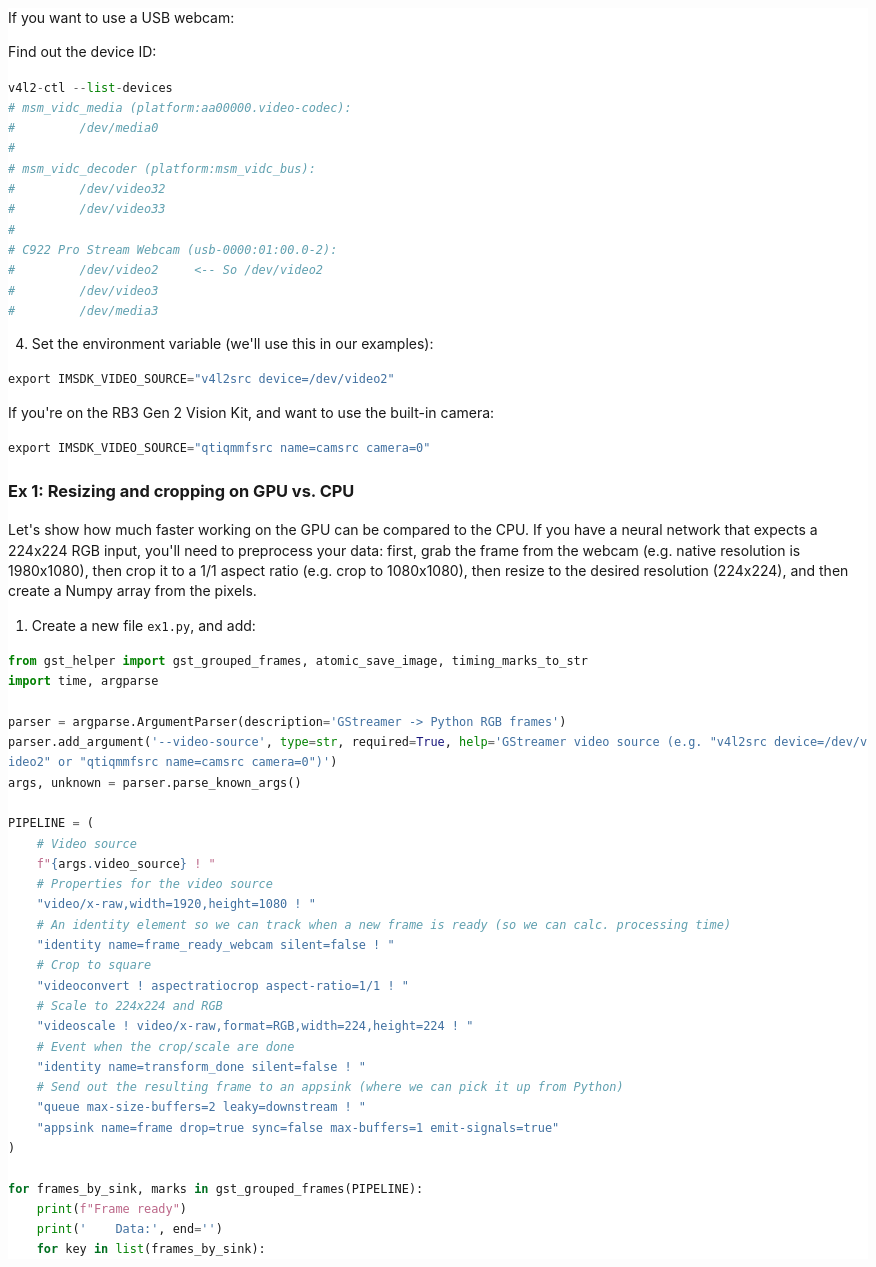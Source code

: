 If you want to use a USB webcam:

Find out the device ID:
```python 
v4l2-ctl --list-devices
# msm_vidc_media (platform:aa00000.video-codec):
#         /dev/media0
#
# msm_vidc_decoder (platform:msm_vidc_bus):
#         /dev/video32
#         /dev/video33
#
# C922 Pro Stream Webcam (usb-0000:01:00.0-2):
#         /dev/video2     <-- So /dev/video2
#         /dev/video3
#         /dev/media3
```
4. Set the environment variable (we'll use this in our examples):  
```python
export IMSDK_VIDEO_SOURCE="v4l2src device=/dev/video2"
```
If you're on the RB3 Gen 2 Vision Kit, and want to use the built-in camera:  
```python
export IMSDK_VIDEO_SOURCE="qtiqmmfsrc name=camsrc camera=0"
```
### Ex 1: Resizing and cropping on GPU vs. CPU  
Let's show how much faster working on the GPU can be compared to the CPU. If you have a neural network that expects a 224x224 RGB input, you'll need to preprocess your data: first, grab the frame from the webcam (e.g. native resolution is 1980x1080), then crop it to a 1/1 aspect ratio (e.g. crop to 1080x1080), then resize to the desired resolution (224x224), and then create a Numpy array from the pixels.

1. Create a new file `ex1.py`, and add:
```python 
from gst_helper import gst_grouped_frames, atomic_save_image, timing_marks_to_str
import time, argparse

parser = argparse.ArgumentParser(description='GStreamer -> Python RGB frames')
parser.add_argument('--video-source', type=str, required=True, help='GStreamer video source (e.g. "v4l2src device=/dev/video2" or "qtiqmmfsrc name=camsrc camera=0")')
args, unknown = parser.parse_known_args()

PIPELINE = (
    # Video source
    f"{args.video_source} ! "
    # Properties for the video source
    "video/x-raw,width=1920,height=1080 ! "
    # An identity element so we can track when a new frame is ready (so we can calc. processing time)
    "identity name=frame_ready_webcam silent=false ! "
    # Crop to square
    "videoconvert ! aspectratiocrop aspect-ratio=1/1 ! "
    # Scale to 224x224 and RGB
    "videoscale ! video/x-raw,format=RGB,width=224,height=224 ! "
    # Event when the crop/scale are done
    "identity name=transform_done silent=false ! "
    # Send out the resulting frame to an appsink (where we can pick it up from Python)
    "queue max-size-buffers=2 leaky=downstream ! "
    "appsink name=frame drop=true sync=false max-buffers=1 emit-signals=true"
)

for frames_by_sink, marks in gst_grouped_frames(PIPELINE):
    print(f"Frame ready")
    print('    Data:', end='')
    for key in list(frames_by_sink):
```